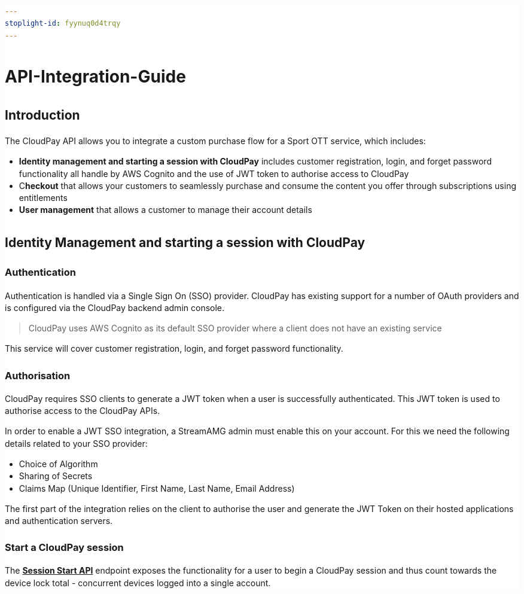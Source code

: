 ```yaml
---
stoplight-id: fyynuq0d4trqy
---
```


# API-Integration-Guide

## Introduction

The CloudPay API allows you to integrate a custom purchase flow for a Sport OTT service, which includes:

- **Identity management and starting a session with CloudPay** includes customer registration, login, and forget password functionality all handle by AWS Cognito and the use of JWT token to authorise access to CloudPay
- C**heckout** that allows your customers to seamlessly purchase and consume the content you offer through subscriptions using entitlements
- **User management** that allows a customer to manage their account details

## Identity Management **and starting a session with CloudPay**

### Authentication

Authentication is handled via a Single Sign On (SSO) provider.  CloudPay has existing support for a number of OAuth providers and is configured via the CloudPay backend admin console.

> CloudPay uses AWS Cognito as its default SSO provider where a client does not have an existing service

This service will cover customer registration, login, and forget password functionality.

### Authorisation

CloudPay requires SSO clients to generate a JWT token when a user is successfully authenticated.  This JWT token is used to authorise access to the CloudPay APIs.

In order to enable a JWT SSO integration, a StreamAMG admin must enable this on your account.  For this we need the following details related to your SSO provider:

- Choice of Algorithm
- Sharing of Secrets
- Claims Map (Unique Identifier, First Name, Last Name, Email Address)

The first part of the integration relies on the client to authorise the user and generate the JWT Token on their hosted applications and authentication servers.

### Start a CloudPay session

The [**Session Start API**](https://streamamg.stoplight.io/docs/cloudpay/a0c77a8e1e511-start-a-sso-session) endpoint exposes the functionality for a user to begin a CloudPay session and thus count towards the device lock total - concurrent devices logged into a single account.
